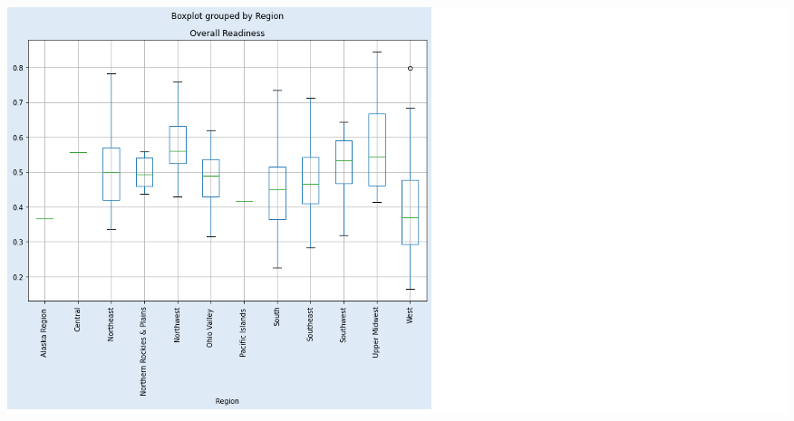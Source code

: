 ![Overall Readiness grouped by Region](/assets/images/climate-change-cities/overall%20readiness%20region.png)